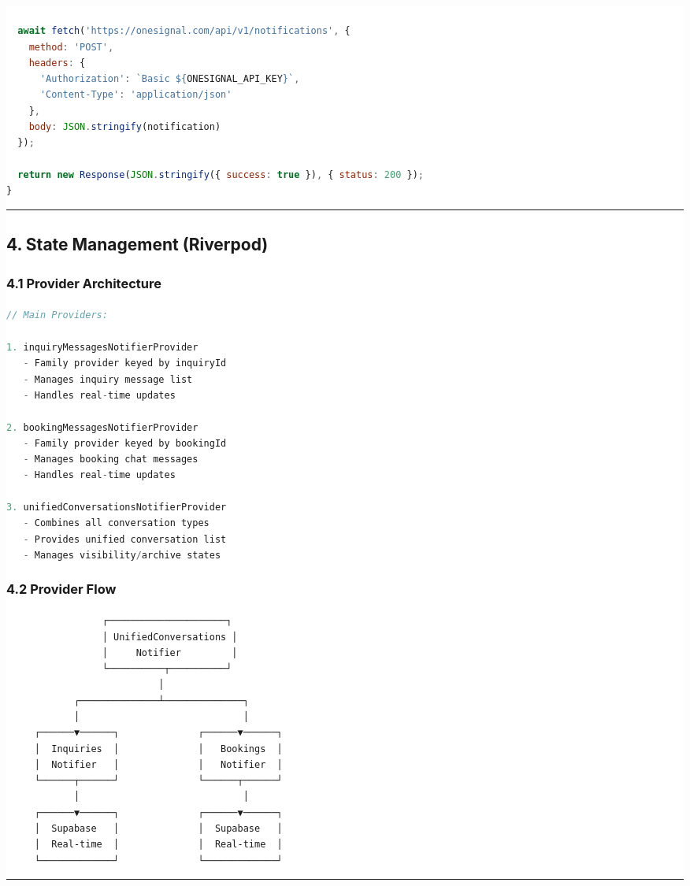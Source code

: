 ```javascript
  
  await fetch('https://onesignal.com/api/v1/notifications', {
    method: 'POST',
    headers: {
      'Authorization': `Basic ${ONESIGNAL_API_KEY}`,
      'Content-Type': 'application/json'
    },
    body: JSON.stringify(notification)
  });
  
  return new Response(JSON.stringify({ success: true }), { status: 200 });
}
```

---

## 4. State Management (Riverpod)

### 4.1 Provider Architecture

```dart
// Main Providers:

1. inquiryMessagesNotifierProvider
   - Family provider keyed by inquiryId
   - Manages inquiry message list
   - Handles real-time updates
   
2. bookingMessagesNotifierProvider
   - Family provider keyed by bookingId
   - Manages booking chat messages
   - Handles real-time updates
   
3. unifiedConversationsNotifierProvider
   - Combines all conversation types
   - Provides unified conversation list
   - Manages visibility/archive states
```

### 4.2 Provider Flow

```
                 ┌─────────────────────┐
                 │ UnifiedConversations │
                 │     Notifier         │
                 └──────────┬──────────┘
                           │
            ┌──────────────┴──────────────┐
            │                             │
     ┌──────▼──────┐              ┌──────▼──────┐
     │  Inquiries  │              │   Bookings  │
     │  Notifier   │              │   Notifier  │
     └──────┬──────┘              └──────┬──────┘
            │                             │
     ┌──────▼──────┐              ┌──────▼──────┐
     │  Supabase   │              │  Supabase   │
     │  Real-time  │              │  Real-time  │
     └─────────────┘              └─────────────┘
```

---